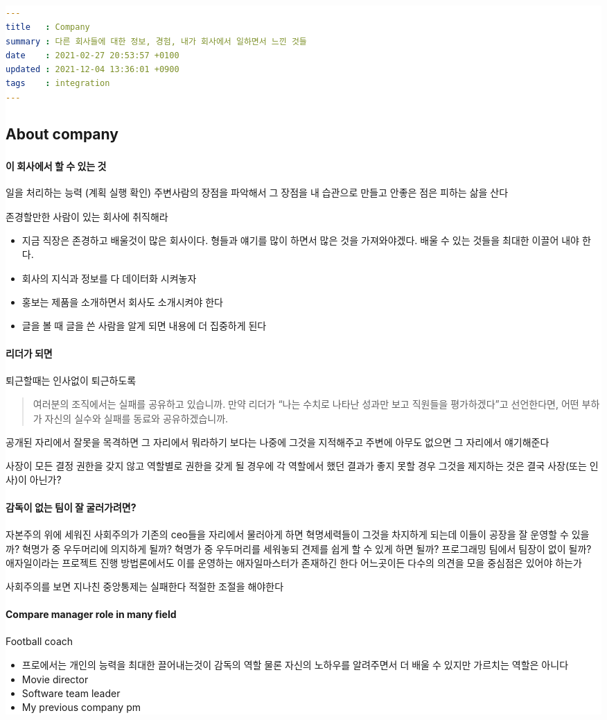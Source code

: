 ```yaml
---
title   : Company
summary : 다른 회사들에 대한 정보, 경험, 내가 회사에서 일하면서 느낀 것들
date    : 2021-02-27 20:53:57 +0100
updated : 2021-12-04 13:36:01 +0900
tags    : integration
---
```


## About company
#### 이 회사에서 할 수 있는 것
일을 처리하는 능력 (계획 실행 확인)
주변사람의 장점을 파악해서 그 장점을 내 습관으로 만들고 안좋은 점은 피하는 삶을 산다

존경할만한 사람이 있는 회사에 취직해라
- 지금 직장은 존경하고 배울것이 많은 회사이다.
  형들과 얘기를 많이 하면서 많은 것을 가져와야겠다.
  배울 수 있는 것들을 최대한 이끌어 내야 한다.

- 회사의 지식과 정보를 다 데이터화 시켜놓자
- 홍보는 제품을 소개하면서 회사도 소개시켜야 한다
- 글을 볼 때 글을 쓴 사람을 알게 되면 내용에 더 집중하게 된다

#### 리더가 되면
퇴근할때는 인사없이 퇴근하도록

> 여러분의 조직에서는 실패를 공유하고 있습니까. 만약 리더가 “나는 수치로 나타난 성과만 보고 직원들을 평가하겠다”고 선언한다면, 어떤 부하가 자신의 실수와 실패를 동료와 공유하겠습니까.

공개된 자리에서 잘못을 목격하면 그 자리에서 뭐라하기 보다는 나중에 그것을 지적해주고 주변에 아무도 없으면 그 자리에서 얘기해준다

사장이 모든 결정 권한을 갖지 않고 역할별로 권한을 갖게 될 경우에
각 역할에서 했던 결과가 좋지 못할 경우 그것을 제지하는 것은 결국 사장(또는 인사)이 아닌가?

#### 감독이 없는 팀이 잘 굴러가려면?
자본주의 위에 세워진 사회주의가 기존의 ceo들을 자리에서 물러아게 하면 혁명세력들이 그것을 차지하게 되는데 이들이 공장을 잘 운영할 수 있을까?
혁명가 중 우두머리에 의지하게 될까?
혁명가 중 우두머리를 세워놓되 견제를 쉽게 할 수 있게 하면 될까?
프로그래밍 팀에서 팀장이 없이 될까?
애자일이라는 프로젝트 진행 방법론에서도 이를 운영하는 애자일마스터가 존재하긴 한다
어느곳이든 다수의 의견을 모을 중심점은 있어야 하는가

사회주의를 보면 지나친 중앙통제는 실패한다
적절한 조절을 해야한다

#### Compare manager role in many field
Football coach
- 프로에서는 개인의 능력을 최대한 끌어내는것이 감독의 역할
물론 자신의 노하우를 알려주면서 더 배울 수 있지만 가르치는 역할은 아니다
- Movie director
- Software team leader
- My previous company pm
